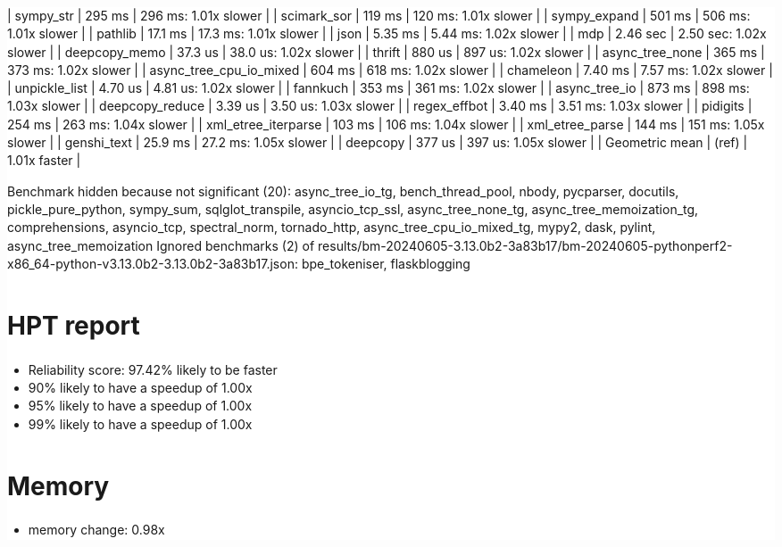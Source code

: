 | sympy_str                | 295 ms                                                           | 296 ms: 1.01x slower                                                         |
| scimark_sor              | 119 ms                                                           | 120 ms: 1.01x slower                                                         |
| sympy_expand             | 501 ms                                                           | 506 ms: 1.01x slower                                                         |
| pathlib                  | 17.1 ms                                                          | 17.3 ms: 1.01x slower                                                        |
| json                     | 5.35 ms                                                          | 5.44 ms: 1.02x slower                                                        |
| mdp                      | 2.46 sec                                                         | 2.50 sec: 1.02x slower                                                       |
| deepcopy_memo            | 37.3 us                                                          | 38.0 us: 1.02x slower                                                        |
| thrift                   | 880 us                                                           | 897 us: 1.02x slower                                                         |
| async_tree_none          | 365 ms                                                           | 373 ms: 1.02x slower                                                         |
| async_tree_cpu_io_mixed  | 604 ms                                                           | 618 ms: 1.02x slower                                                         |
| chameleon                | 7.40 ms                                                          | 7.57 ms: 1.02x slower                                                        |
| unpickle_list            | 4.70 us                                                          | 4.81 us: 1.02x slower                                                        |
| fannkuch                 | 353 ms                                                           | 361 ms: 1.02x slower                                                         |
| async_tree_io            | 873 ms                                                           | 898 ms: 1.03x slower                                                         |
| deepcopy_reduce          | 3.39 us                                                          | 3.50 us: 1.03x slower                                                        |
| regex_effbot             | 3.40 ms                                                          | 3.51 ms: 1.03x slower                                                        |
| pidigits                 | 254 ms                                                           | 263 ms: 1.04x slower                                                         |
| xml_etree_iterparse      | 103 ms                                                           | 106 ms: 1.04x slower                                                         |
| xml_etree_parse          | 144 ms                                                           | 151 ms: 1.05x slower                                                         |
| genshi_text              | 25.9 ms                                                          | 27.2 ms: 1.05x slower                                                        |
| deepcopy                 | 377 us                                                           | 397 us: 1.05x slower                                                         |
| Geometric mean           | (ref)                                                            | 1.01x faster                                                                 |

Benchmark hidden because not significant (20): async_tree_io_tg, bench_thread_pool, nbody, pycparser, docutils, pickle_pure_python, sympy_sum, sqlglot_transpile, asyncio_tcp_ssl, async_tree_none_tg, async_tree_memoization_tg, comprehensions, asyncio_tcp, spectral_norm, tornado_http, async_tree_cpu_io_mixed_tg, mypy2, dask, pylint, async_tree_memoization
Ignored benchmarks (2) of results/bm-20240605-3.13.0b2-3a83b17/bm-20240605-pythonperf2-x86_64-python-v3.13.0b2-3.13.0b2-3a83b17.json: bpe_tokeniser, flaskblogging

# HPT report

- Reliability score: 97.42% likely to be faster
- 90% likely to have a speedup of 1.00x
- 95% likely to have a speedup of 1.00x
- 99% likely to have a speedup of 1.00x

# Memory
- memory change: 0.98x